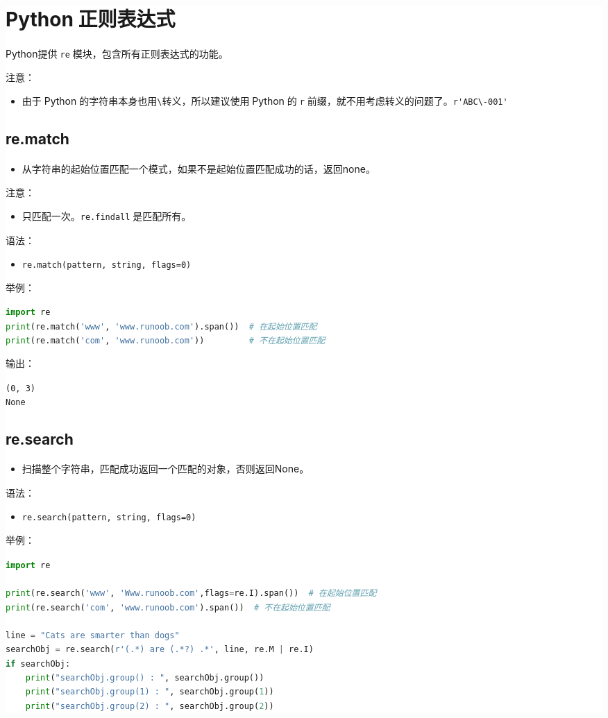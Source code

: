 # Python 正则表达式

Python提供 `re` 模块，包含所有正则表达式的功能。

注意：

- 由于 Python 的字符串本身也用`\`转义，所以建议使用 Python 的 `r` 前缀，就不用考虑转义的问题了。`r'ABC\-001'`


## re.match

- 从字符串的起始位置匹配一个模式，如果不是起始位置匹配成功的话，返回none。

注意：

- 只匹配一次。`re.findall` 是匹配所有。

语法：

- `re.match(pattern, string, flags=0)`

举例：

```py
import re
print(re.match('www', 'www.runoob.com').span())  # 在起始位置匹配
print(re.match('com', 'www.runoob.com'))         # 不在起始位置匹配
```

输出：

```txt
(0, 3)
None
```



## re.search

- 扫描整个字符串，匹配成功返回一个匹配的对象，否则返回None。

语法：

- `re.search(pattern, string, flags=0)`

举例：

```py
import re

print(re.search('www', 'Www.runoob.com',flags=re.I).span())  # 在起始位置匹配
print(re.search('com', 'www.runoob.com').span())  # 不在起始位置匹配

line = "Cats are smarter than dogs"
searchObj = re.search(r'(.*) are (.*?) .*', line, re.M | re.I)
if searchObj:
    print("searchObj.group() : ", searchObj.group())
    print("searchObj.group(1) : ", searchObj.group(1))
    print("searchObj.group(2) : ", searchObj.group(2))
```
